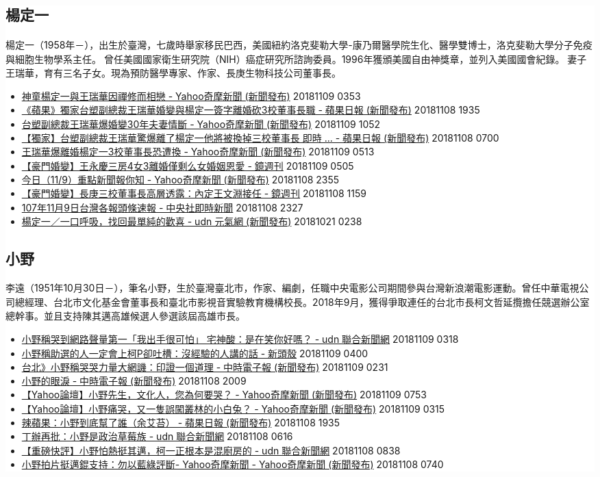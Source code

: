 ## 楊定一

楊定一（1958年－），出生於臺灣，七歲時舉家移民巴西，美國紐約洛克斐勒大學-康乃爾醫學院生化、醫學雙博士，洛克斐勒大學分子免疫與細胞生物學系主任。
曾任美國國家衛生研究院（NIH）癌症研究所諮詢委員。1996年獲頒美國自由神獎章，並列入美國國會紀錄。
妻子王瑞華，育有三名子女。現為預防醫學專家、作家、長庚生物科技公司董事長。
- [神童楊定一與王瑞華因禪修而相戀 - Yahoo奇摩新聞 (新聞發布)](https://tw.news.yahoo.com/%E7%A5%9E%E7%AB%A5%E6%A5%8A%E5%AE%9A-%E8%88%87%E7%8E%8B%E7%91%9E%E8%8F%AF%E5%9B%A0%E7%A6%AA%E4%BF%AE%E8%80%8C%E7%9B%B8%E6%88%80-034233952.html "神童楊定一與王瑞華因禪修而相戀 - Yahoo奇摩新聞 (新聞發布)") 20181109 0353
- [《蘋果》獨家台塑副總裁王瑞華婚變與楊定一簽字離婚砍3校董事長職 - 蘋果日報 (新聞發布)](https://tw.news.appledaily.com/headline/daily/20181109/38174630/ "《蘋果》獨家台塑副總裁王瑞華婚變與楊定一簽字離婚砍3校董事長職 - 蘋果日報 (新聞發布)") 20181108 1935
- [台塑副總裁王瑞華爆婚變30年夫妻情斷 - Yahoo奇摩新聞 (新聞發布)](https://tw.news.yahoo.com/%E5%8F%B0%E5%A1%91%E5%89%AF%E7%B8%BD%E8%A3%81%E7%8E%8B%E7%91%9E%E8%8F%AF%E7%88%86%E5%A9%9A%E8%AE%8A-30%E5%B9%B4%E5%A4%AB%E5%A6%BB%E6%83%85%E6%96%B7-101851849.html "台塑副總裁王瑞華爆婚變30年夫妻情斷 - Yahoo奇摩新聞 (新聞發布)") 20181109 1052
- [【獨家】台塑副總裁王瑞華驚爆離了楊定一他將被換掉三校董事長  即時 ... - 蘋果日報 (新聞發布)](https://tw.news.appledaily.com/new/realtime/20181108/1462704/ "【獨家】台塑副總裁王瑞華驚爆離了楊定一他將被換掉三校董事長  即時 ... - 蘋果日報 (新聞發布)") 20181108 0700
- [王瑞華爆離婚楊定一3校董事長恐遭換 - Yahoo奇摩新聞 (新聞發布)](https://tw.news.yahoo.com/video/%E7%8E%8B%E7%91%9E%E8%8F%AF%E7%88%86%E9%9B%A2%E5%A9%9A-%E6%A5%8A%E5%AE%9A-3%E6%A0%A1%E8%91%A3%E4%BA%8B%E9%95%B7%E6%81%90%E9%81%AD%E6%8F%9B-045823163.html "王瑞華爆離婚楊定一3校董事長恐遭換 - Yahoo奇摩新聞 (新聞發布)") 20181109 0513
- [【豪門婚變】王永慶三房4女3離婚僅剩么女婚姻恩愛 - 鏡週刊](https://www.mirrormedia.mg/story/20181108fin010/ "【豪門婚變】王永慶三房4女3離婚僅剩么女婚姻恩愛 - 鏡週刊") 20181109 0505
- [今日（11/9）重點新聞報你知 - Yahoo奇摩新聞 (新聞發布)](https://tw.news.yahoo.com/%E4%BB%8A%E6%97%A5%EF%BC%8811-9%EF%BC%89%E9%87%8D%E9%BB%9E%E6%96%B0%E8%81%9E%E5%A0%B1%E4%BD%A0%E7%9F%A5-234205052.html "今日（11/9）重點新聞報你知 - Yahoo奇摩新聞 (新聞發布)") 20181108 2355
- [【豪門婚變】長庚三校董事長高層透露：內定王文淵接任 - 鏡週刊](https://www.mirrormedia.mg/story/20181108fin011 "【豪門婚變】長庚三校董事長高層透露：內定王文淵接任 - 鏡週刊") 20181108 1159
- [107年11月9日台灣各報頭條速報 - 中央社即時新聞](https://www.cna.com.tw/news/firstnews/201811095001.aspx "107年11月9日台灣各報頭條速報 - 中央社即時新聞") 20181108 2327
- [楊定一／一口呼吸，找回最單純的歡喜 - udn 元氣網 (新聞發布)](https://health.udn.com/health/story/7399/3433058 "楊定一／一口呼吸，找回最單純的歡喜 - udn 元氣網 (新聞發布)") 20181021 0238

## 小野

李遠（1951年10月30日－），筆名小野，生於臺灣臺北市，作家、編劇，任職中央電影公司期間參與台灣新浪潮電影運動。曾任中華電視公司總經理、台北市文化基金會董事長和臺北市影視音實驗教育機構校長。2018年9月，獲得爭取連任的台北市長柯文哲延攬擔任競選辦公室總幹事。並且支持陳其邁高雄候選人參選該屆高雄市長。
- [小野稱哭到網路聲量第一「我出手很可怕」 宅神酸：是在笑你好嗎？ - udn 聯合新聞網](https://udn.com/news/story/6656/3470426 "小野稱哭到網路聲量第一「我出手很可怕」 宅神酸：是在笑你好嗎？ - udn 聯合新聞網") 20181109 0318
- [小野稱助選的人一定會上柯P卻吐槽：沒經驗的人講的話 - 新頭殼](https://newtalk.tw/news/view/2018-11-09/164397 "小野稱助選的人一定會上柯P卻吐槽：沒經驗的人講的話 - 新頭殼") 20181109 0400
- [台北》小野稱哭哭力量大網譏：印證一個道理 - 中時電子報 (新聞發布)](https://www.chinatimes.com/realtimenews/20181109001469-260407 "台北》小野稱哭哭力量大網譏：印證一個道理 - 中時電子報 (新聞發布)") 20181109 0231
- [小野的眼淚 - 中時電子報 (新聞發布)](https://www.chinatimes.com/newspapers/20181109000753-260109 "小野的眼淚 - 中時電子報 (新聞發布)") 20181108 2009
- [【Yahoo論壇】小野先生，文化人，您為何要哭？ - Yahoo奇摩新聞 (新聞發布)](https://tw.news.yahoo.com/%E3%80%90yahoo%E8%AB%96%E5%A3%87%E3%80%91%E5%B0%8F%E9%87%8E%E5%85%88%E7%94%9F%EF%BC%8C%E6%96%87%E5%8C%96%E4%BA%BA%EF%BC%8C%E6%82%A8%E7%82%BA%E4%BD%95%E8%A6%81%E5%93%AD%EF%BC%9F-073608632.html "【Yahoo論壇】小野先生，文化人，您為何要哭？ - Yahoo奇摩新聞 (新聞發布)") 20181109 0753
- [【Yahoo論壇】小野痛哭，又一隻誤闖叢林的小白兔？ - Yahoo奇摩新聞 (新聞發布)](https://tw.news.yahoo.com/%E3%80%90yahoo%E8%AB%96%E5%A3%87%E3%80%91%E5%B0%8F%E9%87%8E%E7%97%9B%E5%93%AD%EF%BC%8C%E5%8F%88%E4%B8%80%E9%9A%BB%E8%AA%A4%E9%97%96%E5%8F%A2%E6%9E%97%E7%9A%84%E5%B0%8F%E7%99%BD%E5%85%94%EF%BC%9F-030447020.html "【Yahoo論壇】小野痛哭，又一隻誤闖叢林的小白兔？ - Yahoo奇摩新聞 (新聞發布)") 20181109 0315
- [辣蘋果：小野到底幫了誰（余艾苔） - 蘋果日報 (新聞發布)](https://tw.news.appledaily.com/headline/daily/20181109/38174662/ "辣蘋果：小野到底幫了誰（余艾苔） - 蘋果日報 (新聞發布)") 20181108 1935
- [丁辦再批：小野是政治草莓族 - udn 聯合新聞網](https://udn.com/news/story/6656/3468721 "丁辦再批：小野是政治草莓族 - udn 聯合新聞網") 20181108 0616
- [【重磅快評】小野怕熱挺其邁，柯一正根本是混廚房的 - udn 聯合新聞網](https://udn.com/news/story/11091/3469074 "【重磅快評】小野怕熱挺其邁，柯一正根本是混廚房的 - udn 聯合新聞網") 20181108 0838
- [小野拍片挺邁錕支持：勿以藍綠評斷- Yahoo奇摩新聞 - Yahoo奇摩新聞 (新聞發布)](https://tw.news.yahoo.com/%E5%B0%8F%E9%87%8E%E6%8B%8D%E7%89%87%E6%8C%BA%E9%82%81-%E9%8C%95%E6%94%AF%E6%8C%81-%E5%8B%BF%E4%BB%A5%E8%97%8D%E7%B6%A0%E8%A9%95%E6%96%B7-072532749.html "小野拍片挺邁錕支持：勿以藍綠評斷- Yahoo奇摩新聞 - Yahoo奇摩新聞 (新聞發布)") 20181108 0740
